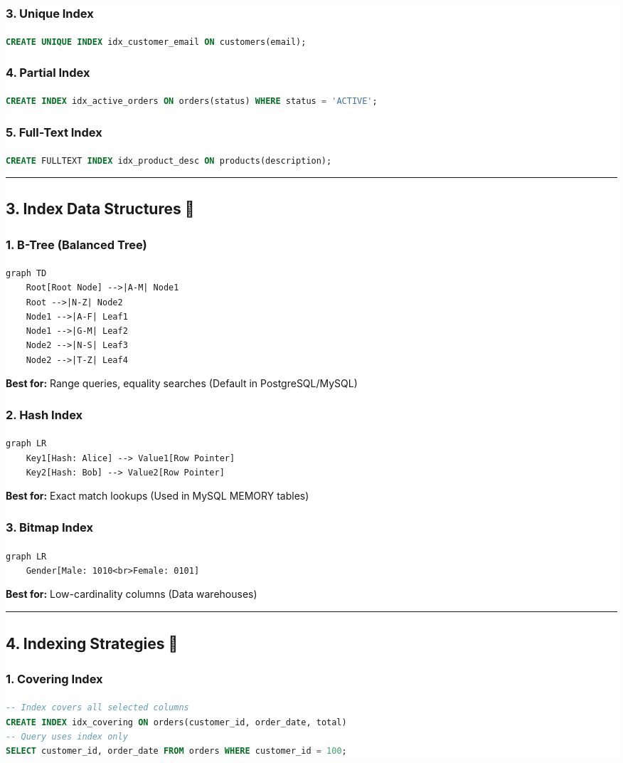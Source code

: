 ### **3. Unique Index**
```sql
CREATE UNIQUE INDEX idx_customer_email ON customers(email);
```

### **4. Partial Index**
```sql
CREATE INDEX idx_active_orders ON orders(status) WHERE status = 'ACTIVE';
```

### **5. Full-Text Index**
```sql
CREATE FULLTEXT INDEX idx_product_desc ON products(description);
```

---

## **3. Index Data Structures** 🌲

### **1. B-Tree (Balanced Tree)**
```mermaid
graph TD
    Root[Root Node] -->|A-M| Node1
    Root -->|N-Z| Node2
    Node1 -->|A-F| Leaf1
    Node1 -->|G-M| Leaf2
    Node2 -->|N-S| Leaf3
    Node2 -->|T-Z| Leaf4
```
**Best for:** Range queries, equality searches (Default in PostgreSQL/MySQL)

### **2. Hash Index**
```mermaid
graph LR
    Key1[Hash: Alice] --> Value1[Row Pointer]
    Key2[Hash: Bob] --> Value2[Row Pointer]
```
**Best for:** Exact match lookups (Used in MySQL MEMORY tables)

### **3. Bitmap Index**
```mermaid
graph LR
    Gender[Male: 1010<br>Female: 0101]
```
**Best for:** Low-cardinality columns (Data warehouses)

---

## **4. Indexing Strategies** 🎯

### **1. Covering Index**
```sql
-- Index covers all selected columns
CREATE INDEX idx_covering ON orders(customer_id, order_date, total)
-- Query uses index only
SELECT customer_id, order_date FROM orders WHERE customer_id = 100;
```

